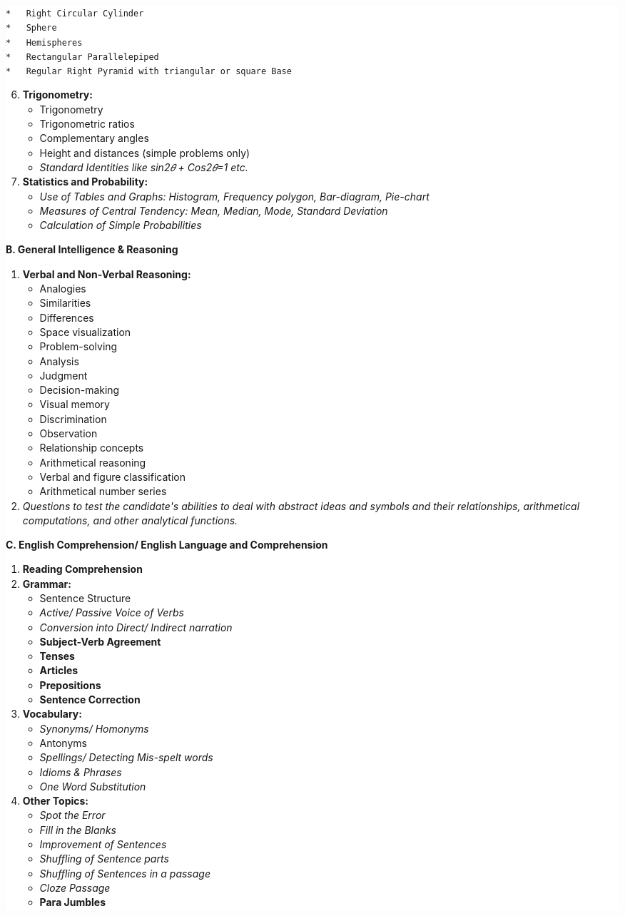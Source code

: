     *   Right Circular Cylinder
    *   Sphere
    *   Hemispheres
    *   Rectangular Parallelepiped
    *   Regular Right Pyramid with triangular or square Base
6. **Trigonometry:**
    *   Trigonometry
    *   Trigonometric ratios
    *   Complementary angles
    *   Height and distances (simple problems only)
    *   *Standard Identities like sin2𝜃 + Cos2𝜃=1 etc.*
7. **Statistics and Probability:**
    *   *Use of Tables and Graphs: Histogram, Frequency polygon, Bar-diagram, Pie-chart*
    *   *Measures of Central Tendency: Mean, Median, Mode, Standard Deviation*
    *   *Calculation of Simple Probabilities*

**B. General Intelligence & Reasoning**

1. **Verbal and Non-Verbal Reasoning:**
    *   Analogies
    *   Similarities
    *   Differences
    *   Space visualization
    *   Problem-solving
    *   Analysis
    *   Judgment
    *   Decision-making
    *   Visual memory
    *   Discrimination
    *   Observation
    *   Relationship concepts
    *   Arithmetical reasoning
    *   Verbal and figure classification
    *   Arithmetical number series
2. *Questions to test the candidate's abilities to deal with abstract ideas and symbols and their relationships, arithmetical computations, and other analytical functions.*

**C. English Comprehension/ English Language and Comprehension**

1. **Reading Comprehension**
2. **Grammar:**
    *   Sentence Structure
    *   *Active/ Passive Voice of Verbs*
    *   *Conversion into Direct/ Indirect narration*
    *   **Subject-Verb Agreement**
    *   **Tenses**
    *   **Articles**
    *   **Prepositions**
    *   **Sentence Correction**
3. **Vocabulary:**
    *   *Synonyms/ Homonyms*
    *   Antonyms
    *   *Spellings/ Detecting Mis-spelt words*
    *   *Idioms & Phrases*
    *   *One Word Substitution*
4. **Other Topics:**
    *   *Spot the Error*
    *   *Fill in the Blanks*
    *   *Improvement of Sentences*
    *   *Shuffling of Sentence parts*
    *   *Shuffling of Sentences in a passage*
    *   *Cloze Passage*
    *   **Para Jumbles**
